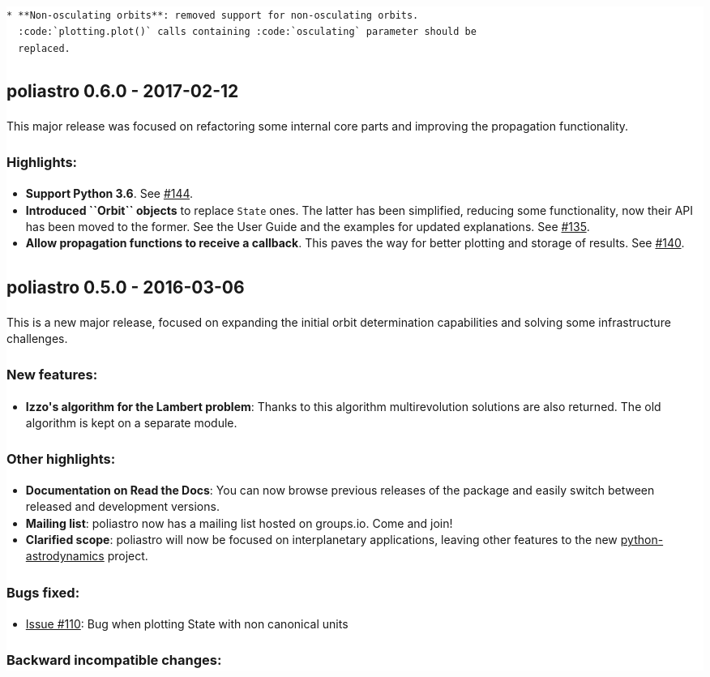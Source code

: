```{eval-rst}
* **Non-osculating orbits**: removed support for non-osculating orbits.
  :code:`plotting.plot()` calls containing :code:`osculating` parameter should be
  replaced.
```

## poliastro 0.6.0 - 2017-02-12

This major release was focused on refactoring some internal core parts
and improving the propagation functionality.

### Highlights:

- **Support Python 3.6**. See
  [\#144](https://github.com/poliastro/poliastro/pull/144).
- **Introduced \`\`Orbit\`\` objects** to replace `State` ones. The
  latter has been simplified, reducing some functionality, now their
  API has been moved to the former. See the User Guide and the
  examples for updated explanations. See
  [\#135](https://github.com/poliastro/poliastro/pull/135).
- **Allow propagation functions to receive a callback**. This paves
  the way for better plotting and storage of results. See
  [\#140](https://github.com/poliastro/poliastro/pull/140).

## poliastro 0.5.0 - 2016-03-06

This is a new major release, focused on expanding the initial orbit
determination capabilities and solving some infrastructure challenges.

### New features:

- **Izzo\'s algorithm for the Lambert problem**: Thanks to this
  algorithm multirevolution solutions are also returned. The old
  algorithm is kept on a separate module.

### Other highlights:

- **Documentation on Read the Docs**: You can now browse previous
  releases of the package and easily switch between released and
  development versions.
- **Mailing list**: poliastro now has a mailing list hosted on
  groups.io. Come and join!
- **Clarified scope**: poliastro will now be focused on interplanetary
  applications, leaving other features to the new
  [python-astrodynamics](http://python-astrodynamics.org/) project.

### Bugs fixed:

- [Issue \#110](https://github.com/poliastro/poliastro/issues/110):
  Bug when plotting State with non canonical units

### Backward incompatible changes:
